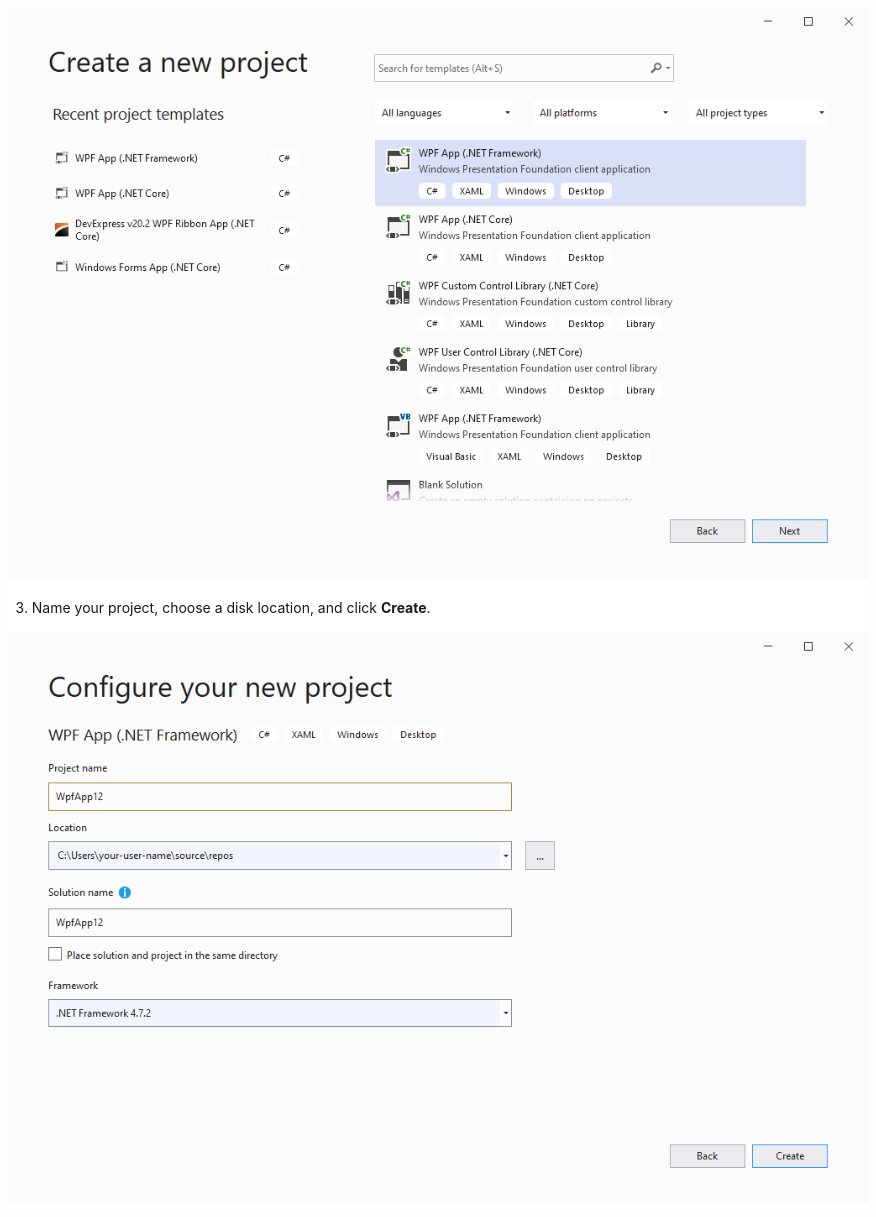 ![](images/create-project.png)

3. Name your project, choose a disk location, and click **Create**.

![](images/configure-project.png)

